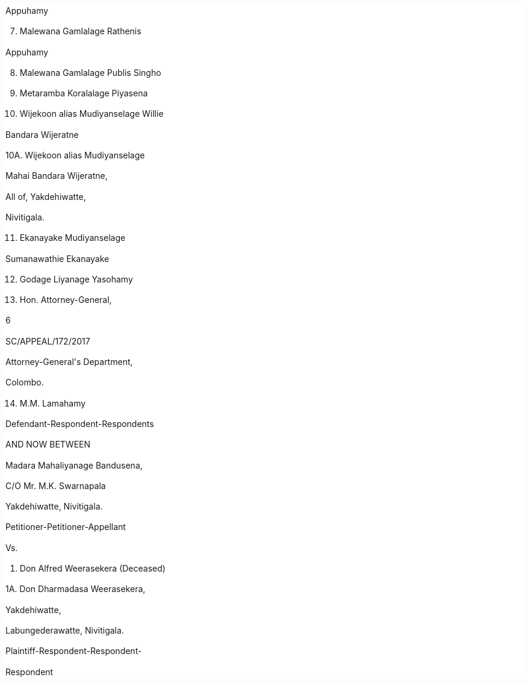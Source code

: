 Appuhamy

7. Malewana Gamlalage Rathenis

Appuhamy

8. Malewana Gamlalage Publis Singho

9. Metaramba Koralalage Piyasena

10. Wijekoon alias Mudiyanselage Willie

Bandara Wijeratne

10A. Wijekoon alias Mudiyanselage

Mahai Bandara Wijeratne,

All of, Yakdehiwatte,

Nivitigala.

11. Ekanayake Mudiyanselage

Sumanawathie Ekanayake

12. Godage Liyanage Yasohamy

13. Hon. Attorney-General,

6

SC/APPEAL/172/2017

Attorney-General's Department,

Colombo.

14. M.M. Lamahamy

Defendant-Respondent-Respondents

AND NOW BETWEEN

Madara Mahaliyanage Bandusena,

C/O Mr. M.K. Swarnapala

Yakdehiwatte, Nivitigala.

Petitioner-Petitioner-Appellant

Vs.

1. Don Alfred Weerasekera (Deceased)

1A. Don Dharmadasa Weerasekera,

Yakdehiwatte,

Labungederawatte, Nivitigala.

Plaintiff-Respondent-Respondent-

Respondent
